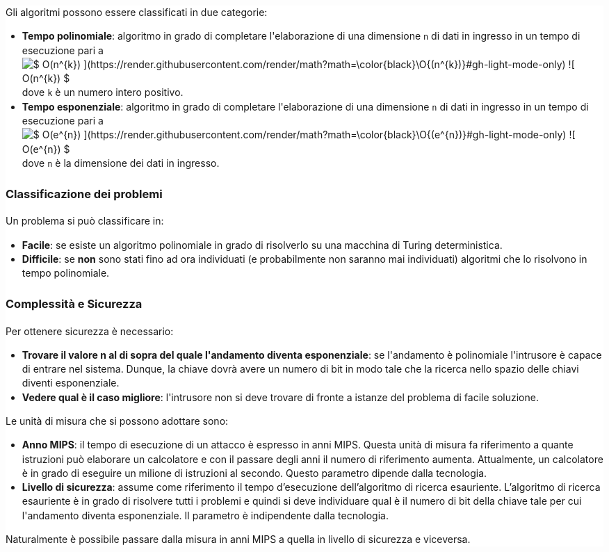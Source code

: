 Gli algoritmi possono essere classificati in due categorie:

- **Tempo polinomiale**: algoritmo in grado di completare l'elaborazione di una dimensione `n` di dati in ingresso in un tempo di esecuzione pari a ![$ O(n^{k}) $](https://render.githubusercontent.com/render/math?math=\color{black}\O{(n^{k})}#gh-light-mode-only) ![$ O(n^{k}) $](https://render.githubusercontent.com/render/math?math=\color{white}\O{(n^{k})}#gh-dark-mode-only) dove `k` è un numero intero positivo.
- **Tempo esponenziale**: algoritmo in grado di completare l'elaborazione di una dimensione `n` di dati in ingresso in un tempo di esecuzione pari a ![$ O(e^{n}) $](https://render.githubusercontent.com/render/math?math=\color{black}\O{(e^{n})}#gh-light-mode-only) ![$ O(e^{n}) $](https://render.githubusercontent.com/render/math?math=\color{white}\O{(e^{n})}#gh-dark-mode-only) dove `n` è la dimensione dei dati in ingresso.

### Classificazione dei problemi

Un problema si può classificare in:

- **Facile**: se esiste un algoritmo polinomiale in grado di risolverlo su una macchina di Turing deterministica.
- **Difficile**: se **non** sono stati fino ad ora individuati (e probabilmente non saranno mai individuati) algoritmi che lo risolvono in tempo polinomiale.

### Complessità e Sicurezza

Per ottenere sicurezza è necessario:

- **Trovare il valore n al di sopra del quale l'andamento diventa esponenziale**: se l'andamento è polinomiale l'intrusore è capace di entrare nel sistema. Dunque, la chiave dovrà avere un numero di bit in modo tale che la ricerca nello spazio delle chiavi diventi esponenziale.
- **Vedere qual è il caso migliore**: l'intrusore non si deve trovare di fronte a istanze del problema di facile soluzione.

Le unità di misura che si possono adottare sono:

- **Anno MIPS**: il tempo di esecuzione di un attacco è espresso in anni MIPS. Questa unità di misura fa riferimento a quante istruzioni può elaborare un calcolatore e con il passare degli anni il numero di riferimento aumenta. Attualmente, un calcolatore è in grado di eseguire un milione di istruzioni al secondo. Questo parametro dipende dalla tecnologia.
- **Livello di sicurezza**: assume come riferimento il tempo
d’esecuzione dell’algoritmo di ricerca esauriente. L’algoritmo di ricerca esauriente è in grado di risolvere tutti i problemi e quindi si deve individuare qual è il numero di bit della chiave tale per cui l'andamento diventa esponenziale. Il parametro è indipendente dalla tecnologia.

Naturalmente è possibile passare dalla misura in anni MIPS a quella in livello di sicurezza e viceversa.
